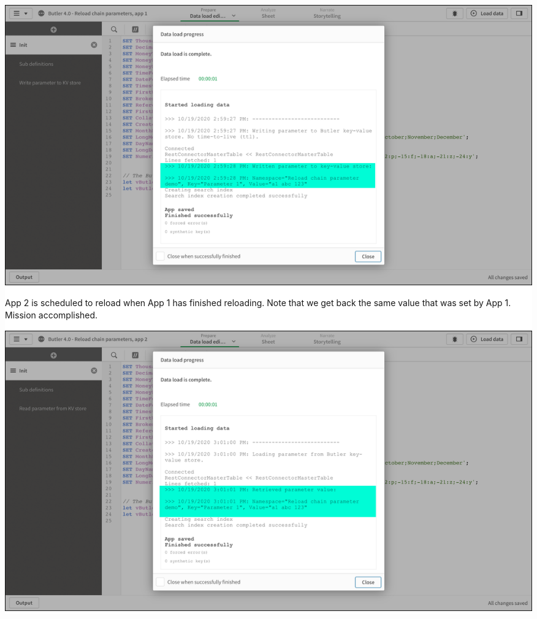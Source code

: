 ![Reload log from App 1, first part of reload chain](reload-chain-parameter-app-1-1.png "Reload log from App 1, first part of reload chain")

App 2 is scheduled to reload when App 1 has finished reloading. Note that we get back the same value that was set by App 1. Mission accomplished.

![Reload log from App 2, second part of reload chain](reload-chain-parameter-app-2-1.png "Reload log from App 2, second part of reload chain")
